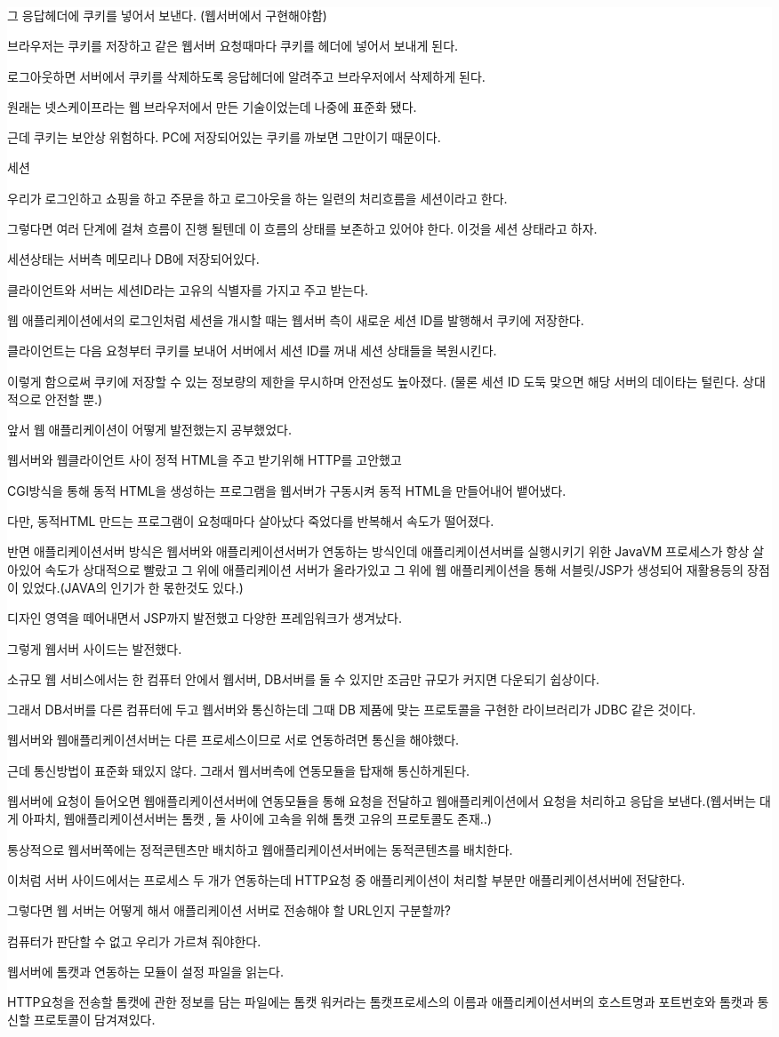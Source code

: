 그 응답헤더에 쿠키를 넣어서 보낸다. (웹서버에서 구현해야함) 

브라우저는 쿠키를 저장하고 같은 웹서버 요청때마다 쿠키를 헤더에 넣어서 보내게 된다. 

로그아웃하면 서버에서 쿠키를 삭제하도록 응답헤더에 알려주고 브라우저에서 삭제하게 된다.

원래는 넷스케이프라는 웹 브라우저에서 만든 기술이었는데 나중에 표준화 됐다. 

근데 쿠키는 보안상 위험하다. PC에 저장되어있는 쿠키를 까보면 그만이기 때문이다. 

세션

우리가 로그인하고 쇼핑을 하고 주문을 하고 로그아웃을 하는 일련의 처리흐름을 세션이라고 한다. 

그렇다면 여러 단계에 걸쳐 흐름이 진행 될텐데 이 흐름의 상태를 보존하고 있어야 한다. 이것을 세션 상태라고 하자. 

세션상태는 서버측 메모리나 DB에 저장되어있다. 

클라이언트와 서버는 세션ID라는 고유의 식별자를 가지고 주고 받는다. 

웹 애플리케이션에서의 로그인처럼 세션을 개시할 때는 웹서버 측이 새로운 세션 ID를 발행해서 쿠키에 저장한다. 

클라이언트는 다음 요청부터 쿠키를 보내어 서버에서 세션 ID를 꺼내 세션 상태들을 복원시킨다. 

이렇게 함으로써 쿠키에 저장할 수 있는 정보량의 제한을 무시하며 안전성도 높아졌다. (물론 세션 ID 도둑 맞으면 해당 서버의 데이타는 털린다. 상대적으로 안전할 뿐.) 



앞서 웹 애플리케이션이 어떻게 발전했는지 공부했었다. 

웹서버와 웹클라이언트 사이 정적 HTML을 주고 받기위해 HTTP를 고안했고 

CGI방식을 통해 동적 HTML을 생성하는 프로그램을 웹서버가 구동시켜 동적 HTML을 만들어내어 뱉어냈다.  

다만, 동적HTML 만드는 프로그램이 요청때마다 살아났다 죽었다를 반복해서 속도가 떨어졌다. 

반면 애플리케이션서버 방식은 웹서버와 애플리케이션서버가 연동하는 방식인데 애플리케이션서버를 실행시키기 위한 JavaVM 프로세스가 항상 살아있어 속도가 상대적으로 빨랐고 그 위에 애플리케이션 서버가 올라가있고 그 위에 웹 애플리케이션을 통해 서블릿/JSP가 생성되어 재활용등의 장점이 있었다.(JAVA의 인기가 한 몫한것도 있다.)

디자인 영역을 떼어내면서 JSP까지 발전했고 다양한 프레임워크가 생겨났다. 

그렇게 웹서버 사이드는 발전했다. 

소규모 웹 서비스에서는 한 컴퓨터 안에서 웹서버, DB서버를 둘 수 있지만 조금만 규모가 커지면 다운되기 쉽상이다. 

그래서 DB서버를 다른 컴퓨터에 두고 웹서버와 통신하는데 그때 DB 제품에 맞는 프로토콜을 구현한 라이브러리가 JDBC 같은 것이다.

웹서버와 웹애플리케이션서버는 다른 프로세스이므로 서로 연동하려면 통신을 해야했다. 

근데 통신방법이 표준화 돼있지 않다. 그래서 웹서버측에 연동모듈을 탑재해 통신하게된다. 

웹서버에 요청이 들어오면 웹애플리케이션서버에 연동모듈을 통해 요청을 전달하고 웹애플리케이션에서 요청을 처리하고 응답을 보낸다.(웹서버는 대게 아파치, 웹애플리케이션서버는 톰캣 , 둘 사이에 고속을 위해 톰캣 고유의 프로토콜도 존재..)

통상적으로 웹서버쪽에는 정적콘텐츠만 배치하고 웹애플리케이션서버에는 동적콘텐츠를 배치한다. 

이처럼 서버 사이드에서는 프로세스 두 개가 연동하는데 HTTP요청 중 애플리케이션이 처리할 부분만 애플리케이션서버에 전달한다. 

그렇다면 웹 서버는 어떻게 해서 애플리케이션 서버로 전송해야 할 URL인지 구분할까?

컴퓨터가 판단할 수 없고 우리가 가르쳐 줘야한다. 

웹서버에 톰캣과 연동하는 모듈이 설정 파일을 읽는다. 

HTTP요청을 전송할 톰캣에 관한 정보를 담는 파일에는 톰캣 워커라는 톰캣프로세스의 이름과 애플리케이션서버의 호스트명과 포트번호와 톰캣과 통신할 프로토콜이 담겨져있다. 
